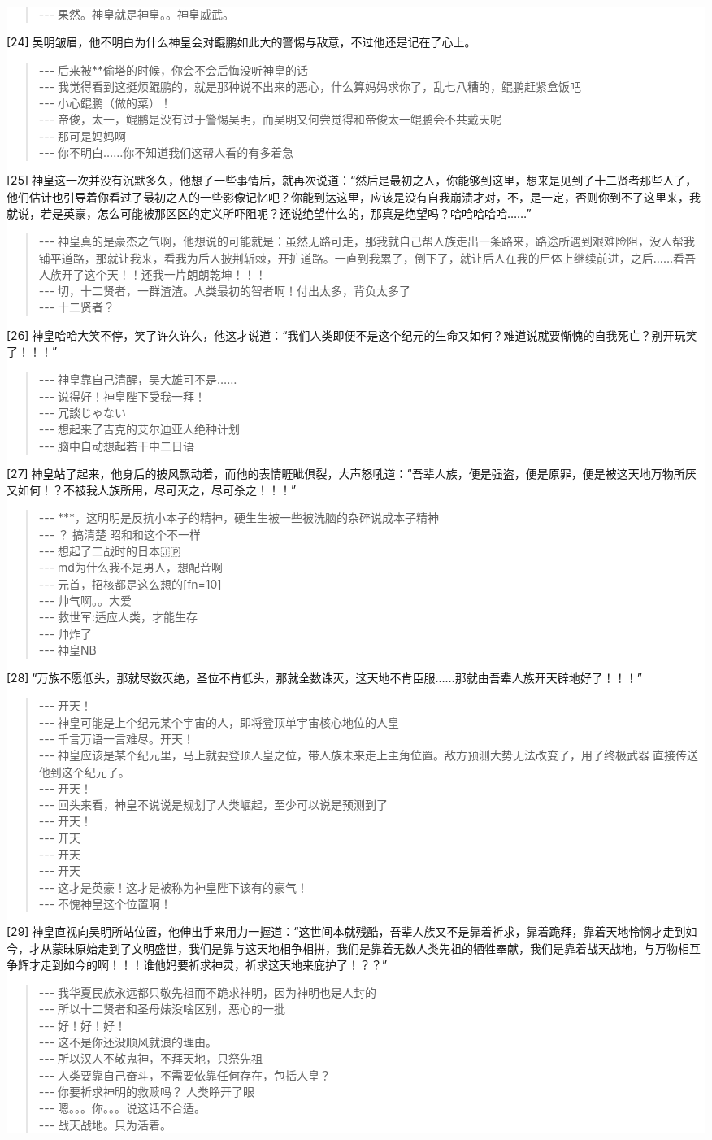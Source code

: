 >--- 果然。神皇就是神皇。。神皇威武。<br>

[24] 吴明皱眉，他不明白为什么神皇会对鲲鹏如此大的警惕与敌意，不过他还是记在了心上。
>--- 后来被**偷塔的时候，你会不会后悔没听神皇的话<br>
>--- 我觉得看到这挺烦鲲鹏的，就是那种说不出来的恶心，什么算妈妈求你了，乱七八糟的，鲲鹏赶紧盒饭吧<br>
>--- 小心鲲鹏（做的菜）！<br>
>--- 帝俊，太一，鲲鹏是没有过于警惕吴明，而吴明又何尝觉得和帝俊太一鲲鹏会不共戴天呢<br>
>--- 那可是妈妈啊<br>
>--- 你不明白……你不知道我们这帮人看的有多着急<br>

[25] 神皇这一次并没有沉默多久，他想了一些事情后，就再次说道：“然后是最初之人，你能够到这里，想来是见到了十二贤者那些人了，他们估计也引导着你看过了最初之人的一些影像记忆吧？你能到达这里，应该是没有自我崩溃才对，不，是一定，否则你到不了这里来，我就说，若是英豪，怎么可能被那区区的定义所吓阻呢？还说绝望什么的，那真是绝望吗？哈哈哈哈哈……”
>--- 神皇真的是豪杰之气啊，他想说的可能就是：虽然无路可走，那我就自己帮人族走出一条路来，路途所遇到艰难险阻，没人帮我铺平道路，那就让我来，看我为后人披荆斩棘，开扩道路。一直到我累了，倒下了，就让后人在我的尸体上继续前进，之后……看吾人族开了这个天！！还我一片朗朗乾坤！！！<br>
>--- 切，十二贤者，一群渣渣。人类最初的智者啊！付出太多，背负太多了<br>
>--- 十二贤者？<br>

[26] 神皇哈哈大笑不停，笑了许久许久，他这才说道：“我们人类即便不是这个纪元的生命又如何？难道说就要惭愧的自我死亡？别开玩笑了！！！”
>--- 神皇靠自己清醒，吴大雄可不是……<br>
>--- 说得好！神皇陛下受我一拜！<br>
>--- 冗談じゃない<br>
>--- 想起来了吉克的艾尔迪亚人绝种计划<br>
>--- 脑中自动想起若干中二日语<br>

[27] 神皇站了起来，他身后的披风飘动着，而他的表情睚眦俱裂，大声怒吼道：“吾辈人族，便是强盗，便是原罪，便是被这天地万物所厌又如何！？不被我人族所用，尽可灭之，尽可杀之！！！”
>--- ***，这明明是反抗小本子的精神，硬生生被一些被洗脑的杂碎说成本子精神<br>
>--- ？   搞清楚  昭和和这个不一样<br>
>--- 想起了二战时的日本🇯🇵<br>
>--- md为什么我不是男人，想配音啊<br>
>--- 元首，招核都是这么想的[fn=10]<br>
>--- 帅气啊。。大爱<br>
>--- 救世军:适应人类，才能生存<br>
>--- 帅炸了<br>
>--- 神皇NB<br>

[28] “万族不愿低头，那就尽数灭绝，圣位不肯低头，那就全数诛灭，这天地不肯臣服……那就由吾辈人族开天辟地好了！！！”
>--- 开天！<br>
>--- 神皇可能是上个纪元某个宇宙的人，即将登顶单宇宙核心地位的人皇<br>
>--- 千言万语一言难尽。开天！<br>
>--- 神皇应该是某个纪元里，马上就要登顶人皇之位，带人族未来走上主角位置。敌方预测大势无法改变了，用了终极武器 直接传送他到这个纪元了。<br>
>--- 开天！<br>
>--- 回头来看，神皇不说说是规划了人类崛起，至少可以说是预测到了<br>
>--- 开天！<br>
>--- 开天<br>
>--- 开天<br>
>--- 开天<br>
>--- 这才是英豪！这才是被称为神皇陛下该有的豪气！<br>
>--- 不愧神皇这个位置啊！<br>

[29] 神皇直视向吴明所站位置，他伸出手来用力一握道：“这世间本就残酷，吾辈人族又不是靠着祈求，靠着跪拜，靠着天地怜悯才走到如今，才从蒙昧原始走到了文明盛世，我们是靠与这天地相争相拼，我们是靠着无数人类先祖的牺牲奉献，我们是靠着战天战地，与万物相互争辉才走到如今的啊！！！谁他妈要祈求神灵，祈求这天地来庇护了！？？”
>--- 我华夏民族永远都只敬先祖而不跪求神明，因为神明也是人封的<br>
>--- 所以十二贤者和圣母婊没啥区别，恶心的一批<br>
>--- 好！好！好！<br>
>--- 这不是你还没顺风就浪的理由。<br>
>--- 所以汉人不敬鬼神，不拜天地，只祭先祖<br>
>--- 人类要靠自己奋斗，不需要依靠任何存在，包括人皇？<br>
>--- 你要祈求神明的救赎吗？
人类睁开了眼<br>
>--- 嗯。。。你。。。说这话不合适。<br>
>--- 战天战地。只为活着。<br>
